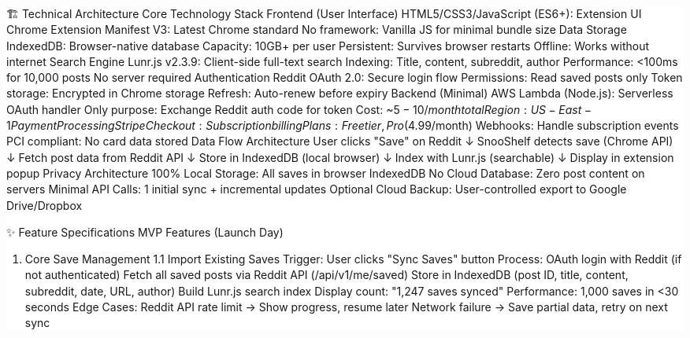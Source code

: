 🏗️ Technical Architecture
Core Technology Stack
Frontend (User Interface)
HTML5/CSS3/JavaScript (ES6+): Extension UI
Chrome Extension Manifest V3: Latest Chrome standard
No framework: Vanilla JS for minimal bundle size
Data Storage
IndexedDB: Browser-native database
Capacity: 10GB+ per user
Persistent: Survives browser restarts
Offline: Works without internet
Search Engine
Lunr.js v2.3.9: Client-side full-text search
Indexing: Title, content, subreddit, author
Performance: <100ms for 10,000 posts
No server required
Authentication
Reddit OAuth 2.0: Secure login flow
Permissions: Read saved posts only
Token storage: Encrypted in Chrome storage
Refresh: Auto-renew before expiry
Backend (Minimal)
AWS Lambda (Node.js): Serverless OAuth handler
Only purpose: Exchange Reddit auth code for token
Cost: ~$5-10/month total
Region: US-East-1
Payment Processing
Stripe Checkout: Subscription billing
Plans: Free tier, Pro ($4.99/month)
Webhooks: Handle subscription events
PCI compliant: No card data stored
Data Flow Architecture
User clicks "Save" on Reddit 
    ↓
SnooShelf detects save (Chrome API)
    ↓
Fetch post data from Reddit API
    ↓
Store in IndexedDB (local browser)
    ↓
Index with Lunr.js (searchable)
    ↓
Display in extension popup
Privacy Architecture
100% Local Storage: All saves in browser IndexedDB
No Cloud Database: Zero post content on servers
Minimal API Calls: 1 initial sync + incremental updates
Optional Cloud Backup: User-controlled export to Google Drive/Dropbox

✨ Feature Specifications
MVP Features (Launch Day)
1. Core Save Management
1.1 Import Existing Saves
Trigger: User clicks "Sync Saves" button
Process:
OAuth login with Reddit (if not authenticated)
Fetch all saved posts via Reddit API (/api/v1/me/saved)
Store in IndexedDB (post ID, title, content, subreddit, date, URL, author)
Build Lunr.js search index
Display count: "1,247 saves synced"
Performance: 1,000 saves in <30 seconds
Edge Cases:
Reddit API rate limit → Show progress, resume later
Network failure → Save partial data, retry on next sync
